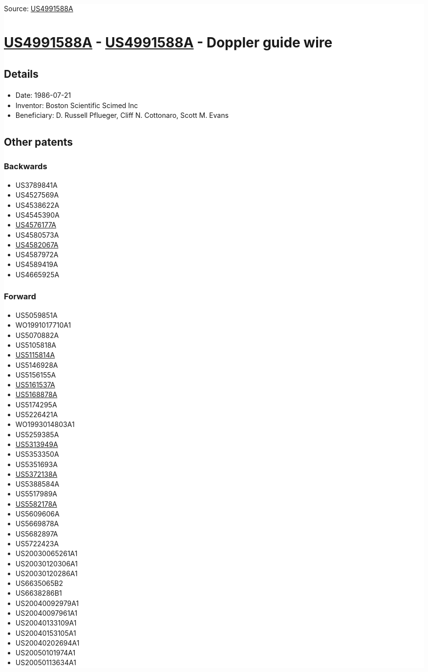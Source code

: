 Source: [US4991588A](https://patents.google.com/patent/US4991588A)

# [US4991588A](US4991588A.md) - [US4991588A](US4991588A.md) - Doppler guide wire

## Details

* Date: 1986-07-21
* Inventor: Boston Scientific Scimed Inc
* Beneficiary: D. Russell Pflueger, Cliff N. Cottonaro, Scott M. Evans

## Other patents

### Backwards
 * US3789841A
 * US4527569A
 * US4538622A
 * US4545390A
 * [US4576177A](US4576177A.md)
 * US4580573A
 * [US4582067A](US4582067A.md)
 * US4587972A
 * US4589419A
 * US4665925A
### Forward
 * US5059851A
 * WO1991017710A1
 * US5070882A
 * US5105818A
 * [US5115814A](US5115814A.md)
 * US5146928A
 * US5156155A
 * [US5161537A](US5161537A.md)
 * [US5168878A](US5168878A.md)
 * US5174295A
 * US5226421A
 * WO1993014803A1
 * US5259385A
 * [US5313949A](US5313949A.md)
 * US5353350A
 * US5351693A
 * [US5372138A](US5372138A.md)
 * US5388584A
 * US5517989A
 * [US5582178A](US5582178A.md)
 * US5609606A
 * US5669878A
 * US5682897A
 * US5722423A
 * US20030065261A1
 * US20030120306A1
 * US20030120286A1
 * US6635065B2
 * US6638286B1
 * US20040092979A1
 * US20040097961A1
 * US20040133109A1
 * US20040153105A1
 * US20040202694A1
 * US20050101974A1
 * US20050113634A1